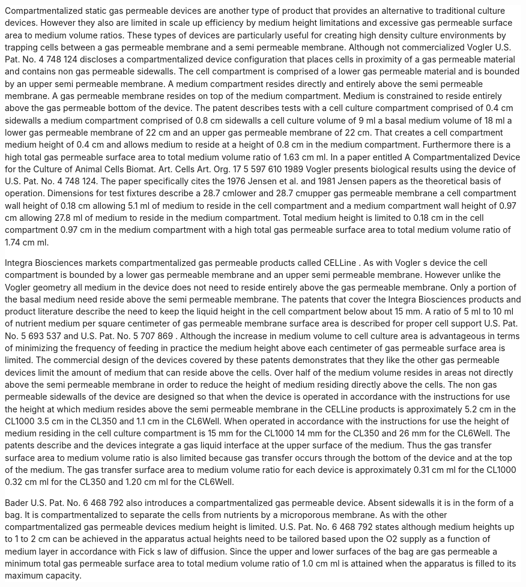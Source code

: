 Compartmentalized static gas permeable devices are another type of product that provides an alternative to traditional culture devices. However they also are limited in scale up efficiency by medium height limitations and excessive gas permeable surface area to medium volume ratios. These types of devices are particularly useful for creating high density culture environments by trapping cells between a gas permeable membrane and a semi permeable membrane. Although not commercialized Vogler U.S. Pat. No. 4 748 124 discloses a compartmentalized device configuration that places cells in proximity of a gas permeable material and contains non gas permeable sidewalls. The cell compartment is comprised of a lower gas permeable material and is bounded by an upper semi permeable membrane. A medium compartment resides directly and entirely above the semi permeable membrane. A gas permeable membrane resides on top of the medium compartment. Medium is constrained to reside entirely above the gas permeable bottom of the device. The patent describes tests with a cell culture compartment comprised of 0.4 cm sidewalls a medium compartment comprised of 0.8 cm sidewalls a cell culture volume of 9 ml a basal medium volume of 18 ml a lower gas permeable membrane of 22 cm and an upper gas permeable membrane of 22 cm. That creates a cell compartment medium height of 0.4 cm and allows medium to reside at a height of 0.8 cm in the medium compartment. Furthermore there is a high total gas permeable surface area to total medium volume ratio of 1.63 cm ml. In a paper entitled A Compartmentalized Device for the Culture of Animal Cells Biomat. Art. Cells Art. Org. 17 5 597 610 1989 Vogler presents biological results using the device of U.S. Pat. No. 4 748 124. The paper specifically cites the 1976 Jensen et al. and 1981 Jensen papers as the theoretical basis of operation. Dimensions for test fixtures describe a 28.7 cmlower and 28.7 cmupper gas permeable membrane a cell compartment wall height of 0.18 cm allowing 5.1 ml of medium to reside in the cell compartment and a medium compartment wall height of 0.97 cm allowing 27.8 ml of medium to reside in the medium compartment. Total medium height is limited to 0.18 cm in the cell compartment 0.97 cm in the medium compartment with a high total gas permeable surface area to total medium volume ratio of 1.74 cm ml.

Integra Biosciences markets compartmentalized gas permeable products called CELLine . As with Vogler s device the cell compartment is bounded by a lower gas permeable membrane and an upper semi permeable membrane. However unlike the Vogler geometry all medium in the device does not need to reside entirely above the gas permeable membrane. Only a portion of the basal medium need reside above the semi permeable membrane. The patents that cover the Integra Biosciences products and product literature describe the need to keep the liquid height in the cell compartment below about 15 mm. A ratio of 5 ml to 10 ml of nutrient medium per square centimeter of gas permeable membrane surface area is described for proper cell support U.S. Pat. No. 5 693 537 and U.S. Pat. No. 5 707 869 . Although the increase in medium volume to cell culture area is advantageous in terms of minimizing the frequency of feeding in practice the medium height above each centimeter of gas permeable surface area is limited. The commercial design of the devices covered by these patents demonstrates that they like the other gas permeable devices limit the amount of medium that can reside above the cells. Over half of the medium volume resides in areas not directly above the semi permeable membrane in order to reduce the height of medium residing directly above the cells. The non gas permeable sidewalls of the device are designed so that when the device is operated in accordance with the instructions for use the height at which medium resides above the semi permeable membrane in the CELLine products is approximately 5.2 cm in the CL1000 3.5 cm in the CL350 and 1.1 cm in the CL6Well. When operated in accordance with the instructions for use the height of medium residing in the cell culture compartment is 15 mm for the CL1000 14 mm for the CL350 and 26 mm for the CL6Well. The patents describe and the devices integrate a gas liquid interface at the upper surface of the medium. Thus the gas transfer surface area to medium volume ratio is also limited because gas transfer occurs through the bottom of the device and at the top of the medium. The gas transfer surface area to medium volume ratio for each device is approximately 0.31 cm ml for the CL1000 0.32 cm ml for the CL350 and 1.20 cm ml for the CL6Well.

Bader U.S. Pat. No. 6 468 792 also introduces a compartmentalized gas permeable device. Absent sidewalls it is in the form of a bag. It is compartmentalized to separate the cells from nutrients by a microporous membrane. As with the other compartmentalized gas permeable devices medium height is limited. U.S. Pat. No. 6 468 792 states although medium heights up to 1 to 2 cm can be achieved in the apparatus actual heights need to be tailored based upon the O2 supply as a function of medium layer in accordance with Fick s law of diffusion. Since the upper and lower surfaces of the bag are gas permeable a minimum total gas permeable surface area to total medium volume ratio of 1.0 cm ml is attained when the apparatus is filled to its maximum capacity.
